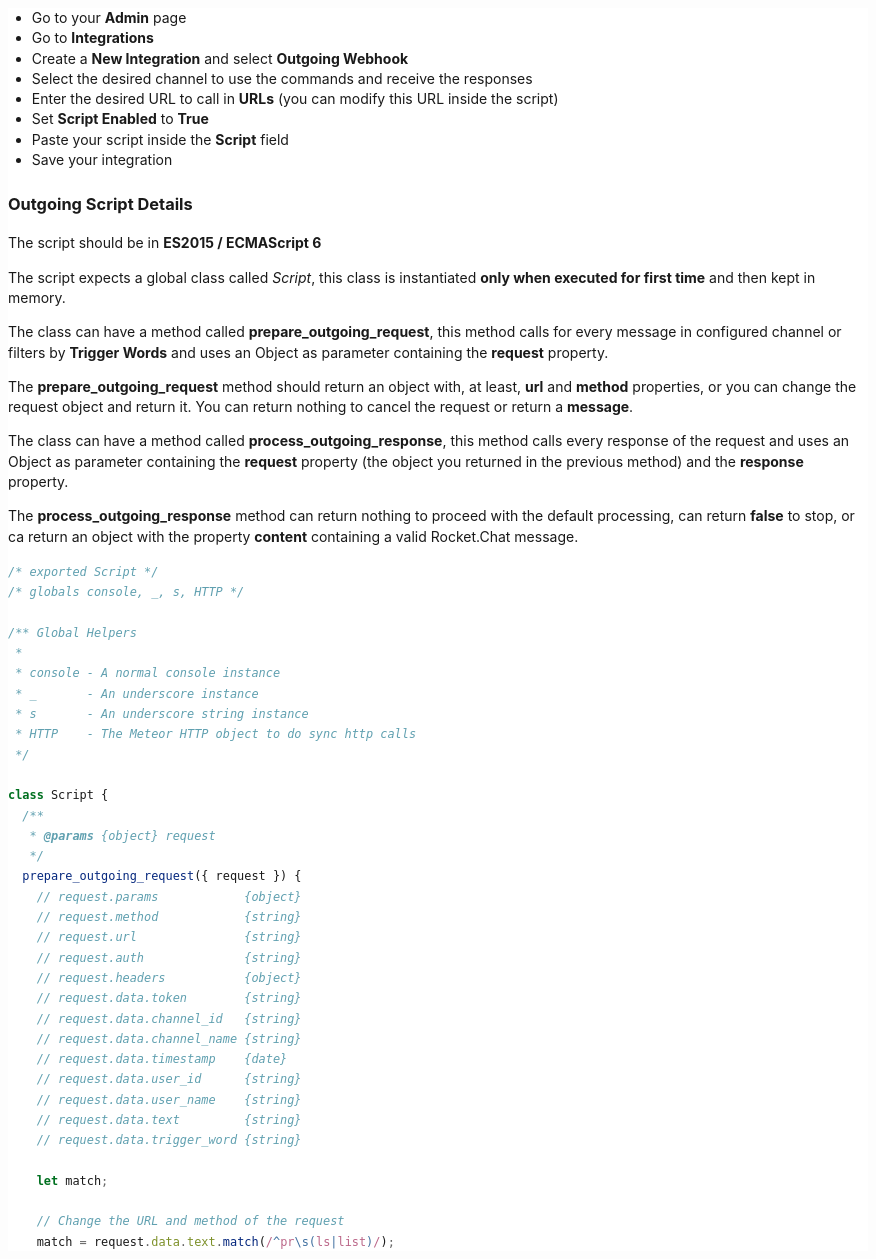 - Go to your **Admin** page
- Go to **Integrations**
- Create a **New Integration** and select **Outgoing Webhook**
- Select the desired channel to use the commands and receive the responses
- Enter the desired URL to call in **URLs** (you can modify this URL inside the script)
- Set **Script Enabled** to **True**
- Paste your script inside the **Script** field
- Save your integration

### Outgoing Script Details

The script should be in **ES2015 / ECMAScript 6**

The script expects a global class called *Script*, this class is instantiated **only when executed for first time** and then kept in memory.

The class can have a method called **prepare_outgoing_request**, this method calls for every message in configured channel or filters by **Trigger Words** and uses an Object as parameter containing the **request** property.

The **prepare_outgoing_request** method should return an object with, at least, **url** and **method** properties, or you can change the request object and return it. You can return nothing to cancel the request or return a **message**.

The class can have a method called **process_outgoing_response**, this method calls every response of the request and uses an Object as parameter containing the **request** property (the object you returned in the previous method) and the **response** property.

The **process_outgoing_response** method can return nothing to proceed with the default processing, can return **false** to stop, or ca return an object with the property **content** containing a valid Rocket.Chat message.

```javascript
/* exported Script */
/* globals console, _, s, HTTP */

/** Global Helpers
 *
 * console - A normal console instance
 * _       - An underscore instance
 * s       - An underscore string instance
 * HTTP    - The Meteor HTTP object to do sync http calls
 */

class Script {
  /**
   * @params {object} request
   */
  prepare_outgoing_request({ request }) {
    // request.params            {object}
    // request.method            {string}
    // request.url               {string}
    // request.auth              {string}
    // request.headers           {object}
    // request.data.token        {string}
    // request.data.channel_id   {string}
    // request.data.channel_name {string}
    // request.data.timestamp    {date}
    // request.data.user_id      {string}
    // request.data.user_name    {string}
    // request.data.text         {string}
    // request.data.trigger_word {string}

    let match;

    // Change the URL and method of the request
    match = request.data.text.match(/^pr\s(ls|list)/);
```